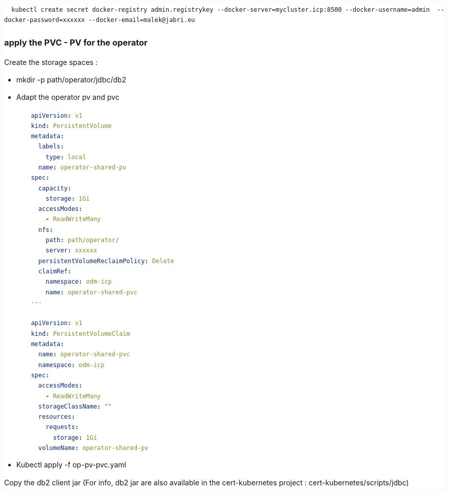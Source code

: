       kubectl create secret docker-registry admin.registrykey --docker-server=mycluster.icp:8500 --docker-username=admin  --docker-password=xxxxxx --docker-email=malek@jabri.eu
      
### apply the PVC - PV for the operator 

  Create the storage spaces : 
  
  * mkdir -p path/operator/jdbc/db2
  * Adapt the operator pv and pvc
    
    ```yaml
        apiVersion: v1
        kind: PersistentVolume
        metadata:
          labels:
            type: local
          name: operator-shared-pv
        spec:
          capacity:
            storage: 1Gi
          accessModes:
            - ReadWriteMany
          nfs:
            path: path/operator/
            server: xxxxxx
          persistentVolumeReclaimPolicy: Delete
          claimRef:
            namespace: odm-icp
            name: operator-shared-pvc
        ---

        apiVersion: v1
        kind: PersistentVolumeClaim
        metadata:
          name: operator-shared-pvc
          namespace: odm-icp
        spec:
          accessModes:
            - ReadWriteMany
          storageClassName: ""
          resources:
            requests:
              storage: 1Gi
          volumeName: operator-shared-pv

  *  Kubectl apply -f op-pv-pvc.yaml
    
   Copy the db2 client jar (For info, db2 jar are also available in the cert-kubernetes project : cert-kubernetes/scripts/jdbc)
    